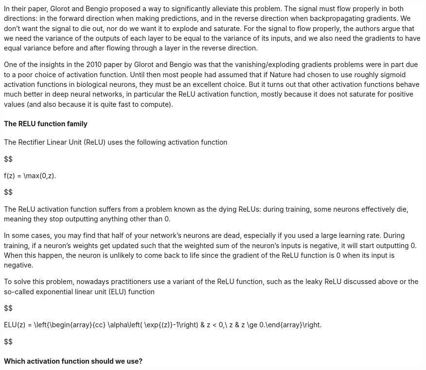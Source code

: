 In their paper, Glorot and Bengio proposed a way to significantly
alleviate this problem. The signal must flow properly in both
directions: in the forward direction when making predictions, and in
the reverse direction when backpropagating gradients. We don’t want
the signal to die out, nor do we want it to explode and saturate. For
the signal to flow properly, the authors argue that we need the
variance of the outputs of each layer to be equal to the variance of
its inputs, and we also need the gradients to have equal variance
before and after flowing through a layer in the reverse direction.



One of the insights in the 2010 paper by Glorot and Bengio was that
the vanishing/exploding gradients problems were in part due to a poor
choice of activation function. Until then most people had assumed that
if Nature had chosen to use roughly sigmoid activation functions in
biological neurons, they must be an excellent choice. But it turns out
that other activation functions behave much better in deep neural
networks, in particular the ReLU activation function, mostly because
it does not saturate for positive values (and also because it is quite
fast to compute).



#### The RELU function family

The Rectifier Linear Unit (ReLU) uses the following activation function

$$

f(z) = \max(0,z).

$$

The ReLU activation function suffers from a problem known as the dying
ReLUs: during training, some neurons effectively die, meaning they
stop outputting anything other than 0.

In some cases, you may find that half of your network’s neurons are
dead, especially if you used a large learning rate. During training,
if a neuron’s weights get updated such that the weighted sum of the
neuron’s inputs is negative, it will start outputting 0. When this
happen, the neuron is unlikely to come back to life since the gradient
of the ReLU function is 0 when its input is negative.

To solve this problem, nowadays practitioners use a  variant of the ReLU
function, such as the leaky ReLU discussed above or the so-called
exponential linear unit (ELU) function

$$

ELU(z) = \left\{\begin{array}{cc} \alpha\left( \exp{(z)}-1\right) & z < 0,\\  z & z \ge 0.\end{array}\right. 

$$


#### Which activation function should we use?
